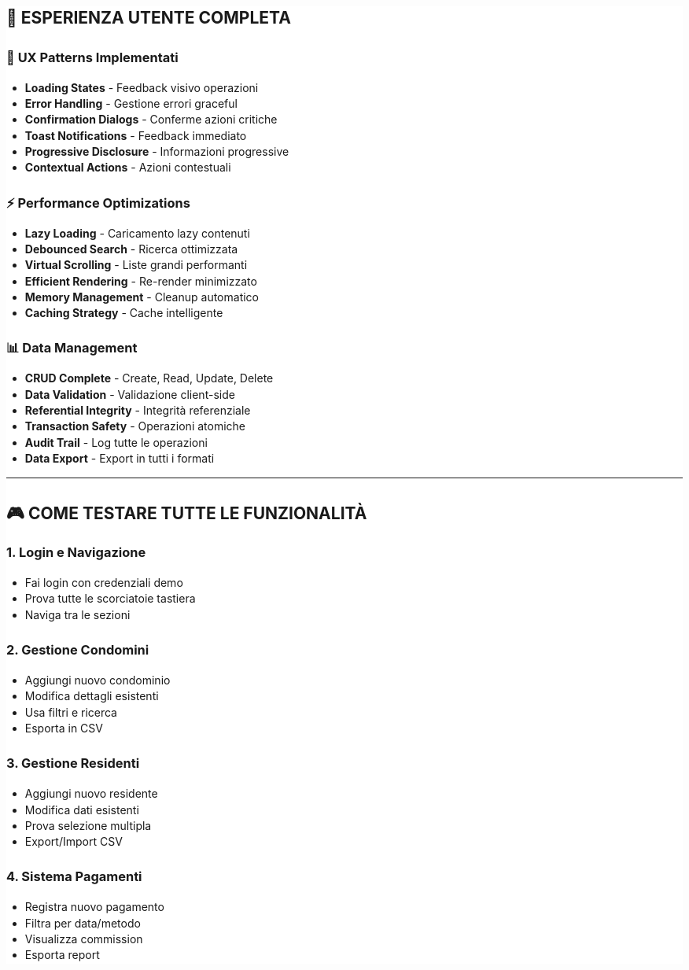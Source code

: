 
## 📱 **ESPERIENZA UTENTE COMPLETA**

### 🎯 **UX Patterns Implementati**
- **Loading States** - Feedback visivo operazioni
- **Error Handling** - Gestione errori graceful
- **Confirmation Dialogs** - Conferme azioni critiche
- **Toast Notifications** - Feedback immediato
- **Progressive Disclosure** - Informazioni progressive
- **Contextual Actions** - Azioni contestuali

### ⚡ **Performance Optimizations**
- **Lazy Loading** - Caricamento lazy contenuti
- **Debounced Search** - Ricerca ottimizzata
- **Virtual Scrolling** - Liste grandi performanti
- **Efficient Rendering** - Re-render minimizzato
- **Memory Management** - Cleanup automatico
- **Caching Strategy** - Cache intelligente

### 📊 **Data Management**
- **CRUD Complete** - Create, Read, Update, Delete
- **Data Validation** - Validazione client-side
- **Referential Integrity** - Integrità referenziale
- **Transaction Safety** - Operazioni atomiche
- **Audit Trail** - Log tutte le operazioni
- **Data Export** - Export in tutti i formati

---

## 🎮 **COME TESTARE TUTTE LE FUNZIONALITÀ**

### 1. **Login e Navigazione**
- Fai login con credenziali demo
- Prova tutte le scorciatoie tastiera
- Naviga tra le sezioni

### 2. **Gestione Condomini**
- Aggiungi nuovo condominio
- Modifica dettagli esistenti
- Usa filtri e ricerca
- Esporta in CSV

### 3. **Gestione Residenti**
- Aggiungi nuovo residente
- Modifica dati esistenti
- Prova selezione multipla
- Export/Import CSV

### 4. **Sistema Pagamenti**
- Registra nuovo pagamento
- Filtra per data/metodo
- Visualizza commission
- Esporta report
